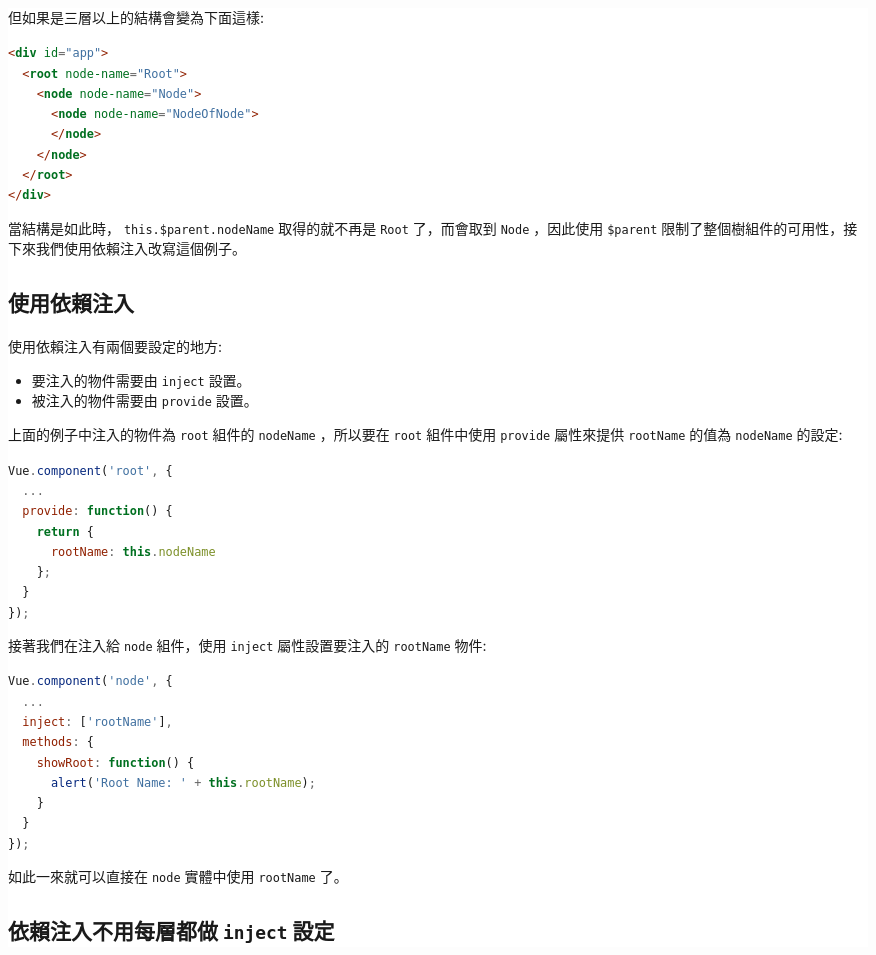 但如果是三層以上的結構會變為下面這樣:

```html
<div id="app">
  <root node-name="Root">
    <node node-name="Node">
      <node node-name="NodeOfNode">
      </node>
    </node>
  </root>
</div>
```

當結構是如此時， `this.$parent.nodeName` 取得的就不再是 `Root` 了，而會取到 `Node` ，因此使用 `$parent` 限制了整個樹組件的可用性，接下來我們使用依賴注入改寫這個例子。

## 使用依賴注入

使用依賴注入有兩個要設定的地方:

* 要注入的物件需要由 `inject` 設置。
* 被注入的物件需要由 `provide` 設置。

上面的例子中注入的物件為 `root` 組件的 `nodeName` ，所以要在 `root` 組件中使用 `provide` 屬性來提供 `rootName` 的值為 `nodeName` 的設定:

```js
Vue.component('root', {
  ...
  provide: function() {
    return {
      rootName: this.nodeName
    };
  }
});
```

接著我們在注入給 `node` 組件，使用 `inject` 屬性設置要注入的 `rootName` 物件:

```js
Vue.component('node', {
  ...
  inject: ['rootName'],
  methods: {
    showRoot: function() {
      alert('Root Name: ' + this.rootName);
    }
  }
});
```

如此一來就可以直接在 `node` 實體中使用 `rootName` 了。

## 依賴注入不用每層都做 `inject` 設定
